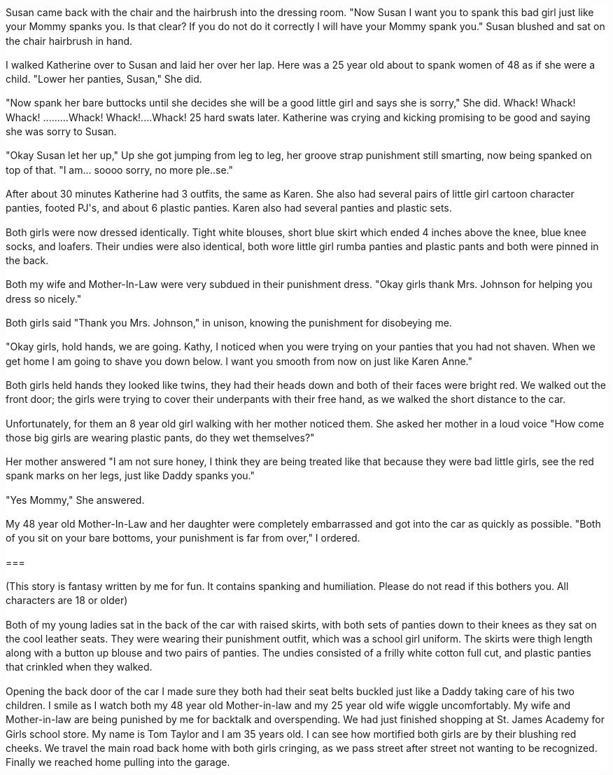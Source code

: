 Susan came back with the chair and the hairbrush into the dressing room. "Now Susan I want you to spank this bad girl just like your Mommy spanks you. Is that clear? If you do not do it correctly I will have your Mommy spank you." Susan blushed and sat on the chair hairbrush in hand. 

I walked Katherine over to Susan and laid her over her lap. Here was a 25 year old about to spank women of 48 as if she were a child. "Lower her panties, Susan," She did. 

"Now spank her bare buttocks until she decides she will be a good little girl and says she is sorry," She did. Whack! Whack! Whack! .........Whack! Whack!....Whack! 25 hard swats later. Katherine was crying and kicking promising to be good and saying she was sorry to Susan. 

"Okay Susan let her up," Up she got jumping from leg to leg, her groove strap punishment still smarting, now being spanked on top of that. "I am... soooo sorry, no more ple..se." 

After about 30 minutes Katherine had 3 outfits, the same as Karen. She also had several pairs of little girl cartoon character panties, footed PJ's, and about 6 plastic panties. Karen also had several panties and plastic sets. 

Both girls were now dressed identically. Tight white blouses, short blue skirt which ended 4 inches above the knee, blue knee socks, and loafers. Their undies were also identical, both wore little girl rumba panties and plastic pants and both were pinned in the back. 

Both my wife and Mother-In-Law were very subdued in their punishment dress. "Okay girls thank Mrs. Johnson for helping you dress so nicely." 

Both girls said "Thank you Mrs. Johnson," in unison, knowing the punishment for disobeying me. 

"Okay girls, hold hands, we are going. Kathy, I noticed when you were trying on your panties that you had not shaven. When we get home I am going to shave you down below. I want you smooth from now on just like Karen Anne." 

Both girls held hands they looked like twins, they had their heads down and both of their faces were bright red. We walked out the front door; the girls were trying to cover their underpants with their free hand, as we walked the short distance to the car. 

Unfortunately, for them an 8 year old girl walking with her mother noticed them. She asked her mother in a loud voice "How come those big girls are wearing plastic pants, do they wet themselves?" 

Her mother answered "I am not sure honey, I think they are being treated like that because they were bad little girls, see the red spank marks on her legs, just like Daddy spanks you." 

"Yes Mommy," She answered. 

My 48 year old Mother-In-Law and her daughter were completely embarrassed and got into the car as quickly as possible. "Both of you sit on your bare bottoms, your punishment is far from over," I ordered.  

===

(This story is fantasy written by me for fun. It contains spanking and humiliation. Please do not read if this bothers you. All characters are 18 or older) 

Both of my young ladies sat in the back of the car with raised skirts, with both sets of panties down to their knees as they sat on the cool leather seats. They were wearing their punishment outfit, which was a school girl uniform. The skirts were thigh length along with a button up blouse and two pairs of panties. The undies consisted of a frilly white cotton full cut, and plastic panties that crinkled when they walked. 

Opening the back door of the car I made sure they both had their seat belts buckled just like a Daddy taking care of his two children. I smile as I watch both my 48 year old Mother-in-law and my 25 year old wife wiggle uncomfortably. My wife and Mother-in-law are being punished by me for backtalk and overspending. We had just finished shopping at St. James Academy for Girls school store. My name is Tom Taylor and I am 35 years old. I can see how mortified both girls are by their blushing red cheeks. We travel the main road back home with both girls cringing, as we pass street after street not wanting to be recognized. Finally we reached home pulling into the garage. 
